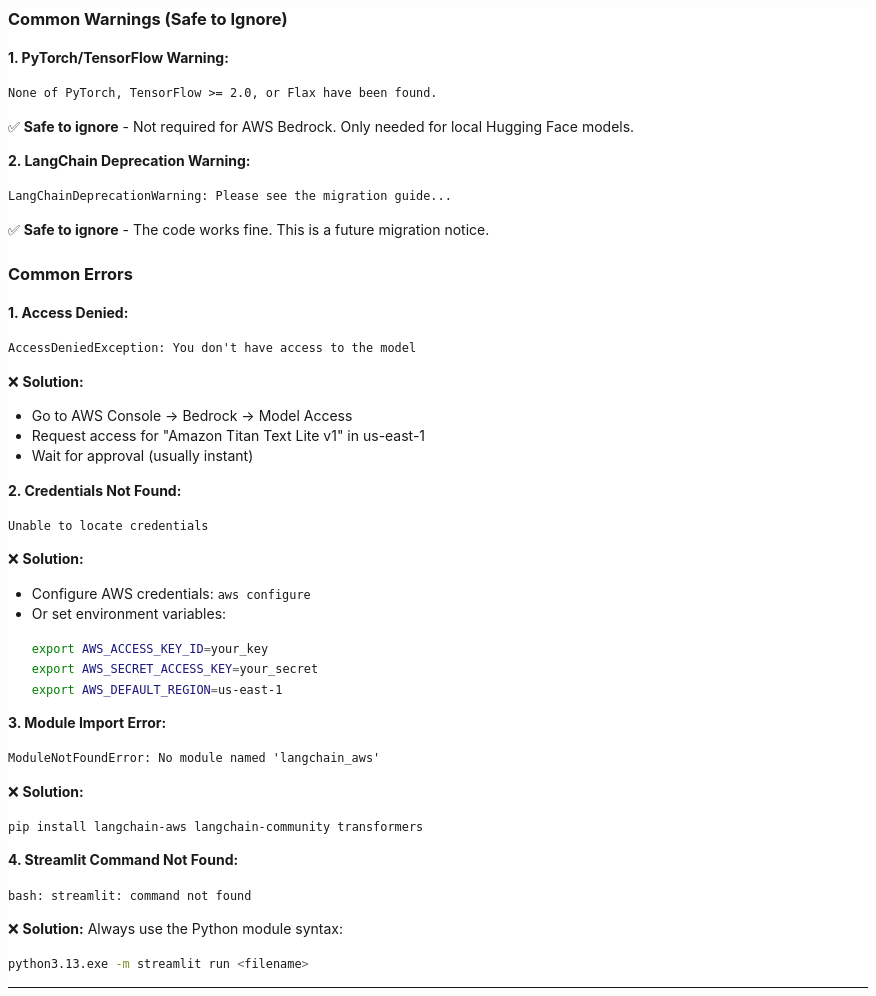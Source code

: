 ### Common Warnings (Safe to Ignore)

**1. PyTorch/TensorFlow Warning:**
```
None of PyTorch, TensorFlow >= 2.0, or Flax have been found.
```
✅ **Safe to ignore** - Not required for AWS Bedrock. Only needed for local Hugging Face models.

**2. LangChain Deprecation Warning:**
```
LangChainDeprecationWarning: Please see the migration guide...
```
✅ **Safe to ignore** - The code works fine. This is a future migration notice.

### Common Errors

**1. Access Denied:**
```
AccessDeniedException: You don't have access to the model
```
❌ **Solution:**
- Go to AWS Console → Bedrock → Model Access
- Request access for "Amazon Titan Text Lite v1" in us-east-1
- Wait for approval (usually instant)

**2. Credentials Not Found:**
```
Unable to locate credentials
```
❌ **Solution:**
- Configure AWS credentials: `aws configure`
- Or set environment variables:
  ```bash
  export AWS_ACCESS_KEY_ID=your_key
  export AWS_SECRET_ACCESS_KEY=your_secret
  export AWS_DEFAULT_REGION=us-east-1
  ```

**3. Module Import Error:**
```
ModuleNotFoundError: No module named 'langchain_aws'
```
❌ **Solution:**
```bash
pip install langchain-aws langchain-community transformers
```

**4. Streamlit Command Not Found:**
```
bash: streamlit: command not found
```
❌ **Solution:** Always use the Python module syntax:
```bash
python3.13.exe -m streamlit run <filename>
```

---
